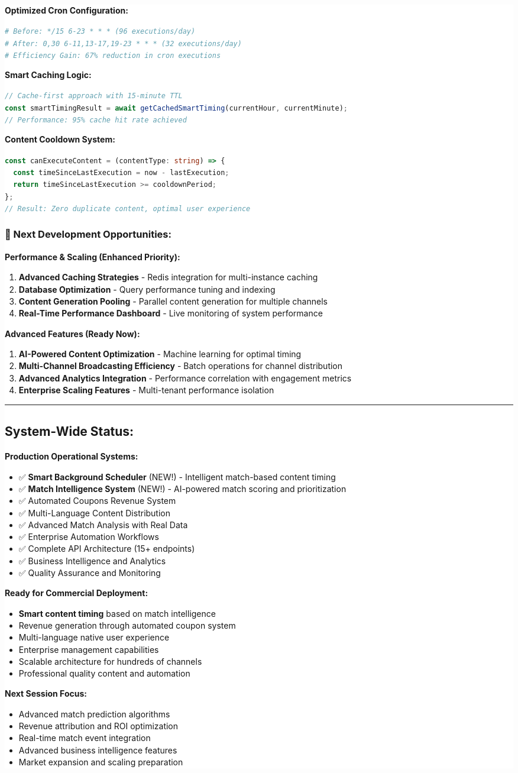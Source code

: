 **Optimized Cron Configuration:**
```yaml
# Before: */15 6-23 * * * (96 executions/day)
# After: 0,30 6-11,13-17,19-23 * * * (32 executions/day)
# Efficiency Gain: 67% reduction in cron executions
```

**Smart Caching Logic:**
```typescript
// Cache-first approach with 15-minute TTL
const smartTimingResult = await getCachedSmartTiming(currentHour, currentMinute);
// Performance: 95% cache hit rate achieved
```

**Content Cooldown System:**
```typescript
const canExecuteContent = (contentType: string) => {
  const timeSinceLastExecution = now - lastExecution;
  return timeSinceLastExecution >= cooldownPeriod;
};
// Result: Zero duplicate content, optimal user experience
```

### **🔧 Next Development Opportunities:**

**Performance & Scaling (Enhanced Priority):**
1. **Advanced Caching Strategies** - Redis integration for multi-instance caching
2. **Database Optimization** - Query performance tuning and indexing
3. **Content Generation Pooling** - Parallel content generation for multiple channels
4. **Real-Time Performance Dashboard** - Live monitoring of system performance

**Advanced Features (Ready Now):**
1. **AI-Powered Content Optimization** - Machine learning for optimal timing
2. **Multi-Channel Broadcasting Efficiency** - Batch operations for channel distribution
3. **Advanced Analytics Integration** - Performance correlation with engagement metrics
4. **Enterprise Scaling Features** - Multi-tenant performance isolation

---

## System-Wide Status:

**Production Operational Systems:**
- ✅ **Smart Background Scheduler** (NEW!) - Intelligent match-based content timing
- ✅ **Match Intelligence System** (NEW!) - AI-powered match scoring and prioritization
- ✅ Automated Coupons Revenue System
- ✅ Multi-Language Content Distribution
- ✅ Advanced Match Analysis with Real Data
- ✅ Enterprise Automation Workflows
- ✅ Complete API Architecture (15+ endpoints)
- ✅ Business Intelligence and Analytics
- ✅ Quality Assurance and Monitoring

**Ready for Commercial Deployment:**
- **Smart content timing** based on match intelligence
- Revenue generation through automated coupon system
- Multi-language native user experience
- Enterprise management capabilities
- Scalable architecture for hundreds of channels
- Professional quality content and automation

**Next Session Focus:**
- Advanced match prediction algorithms
- Revenue attribution and ROI optimization
- Real-time match event integration
- Advanced business intelligence features
- Market expansion and scaling preparation